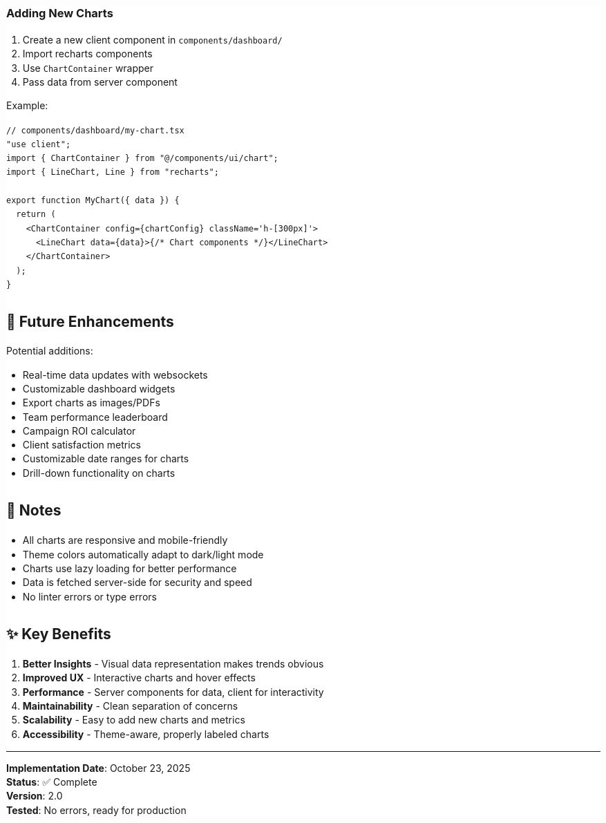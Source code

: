 ### Adding New Charts

1. Create a new client component in `components/dashboard/`
2. Import recharts components
3. Use `ChartContainer` wrapper
4. Pass data from server component

Example:

```tsx
// components/dashboard/my-chart.tsx
"use client";
import { ChartContainer } from "@/components/ui/chart";
import { LineChart, Line } from "recharts";

export function MyChart({ data }) {
  return (
    <ChartContainer config={chartConfig} className='h-[300px]'>
      <LineChart data={data}>{/* Chart components */}</LineChart>
    </ChartContainer>
  );
}
```

## 🎯 Future Enhancements

Potential additions:

- Real-time data updates with websockets
- Customizable dashboard widgets
- Export charts as images/PDFs
- Team performance leaderboard
- Campaign ROI calculator
- Client satisfaction metrics
- Customizable date ranges for charts
- Drill-down functionality on charts

## 📝 Notes

- All charts are responsive and mobile-friendly
- Theme colors automatically adapt to dark/light mode
- Charts use lazy loading for better performance
- Data is fetched server-side for security and speed
- No linter errors or type errors

## ✨ Key Benefits

1. **Better Insights** - Visual data representation makes trends obvious
2. **Improved UX** - Interactive charts and hover effects
3. **Performance** - Server components for data, client for interactivity
4. **Maintainability** - Clean separation of concerns
5. **Scalability** - Easy to add new charts and metrics
6. **Accessibility** - Theme-aware, properly labeled charts

---

**Implementation Date**: October 23, 2025  
**Status**: ✅ Complete  
**Version**: 2.0  
**Tested**: No errors, ready for production
